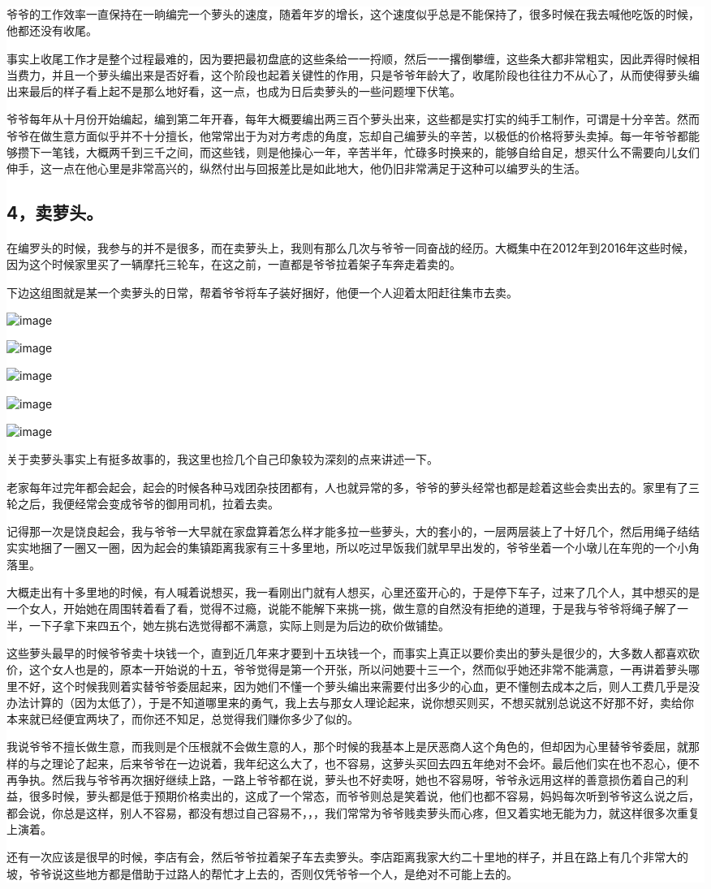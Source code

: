 <iframe src="//player.bilibili.com/player.html?aid=59898435&cid=104324683&page=11" scrolling="no" quality='high' width='818' height='498' border="0" frameborder="no" framespacing="0" allowfullscreen="true"> </iframe>

爷爷的工作效率一直保持在一晌编完一个萝头的速度，随着年岁的增长，这个速度似乎总是不能保持了，很多时候在我去喊他吃饭的时候，他都还没有收尾。

<iframe src="//player.bilibili.com/player.html?aid=59898435&cid=104324353&page=8" scrolling="no" quality='high' width='818' height='498' border="0" frameborder="no" framespacing="0" allowfullscreen="true"> </iframe>

事实上收尾工作才是整个过程最难的，因为要把最初盘底的这些条给一一捋顺，然后一一撂倒攀缠，这些条大都非常粗实，因此弄得时候相当费力，并且一个萝头编出来是否好看，这个阶段也起着关键性的作用，只是爷爷年龄大了，收尾阶段也往往力不从心了，从而使得萝头编出来最后的样子看上起不是那么地好看，这一点，也成为日后卖萝头的一些问题埋下伏笔。

爷爷每年从十月份开始编起，编到第二年开春，每年大概要编出两三百个萝头出来，这些都是实打实的纯手工制作，可谓是十分辛苦。然而爷爷在做生意方面似乎并不十分擅长，他常常出于为对方考虑的角度，忘却自己编萝头的辛苦，以极低的价格将萝头卖掉。每一年爷爷都能够攒下一笔钱，大概两千到三千之间，而这些钱，则是他操心一年，辛苦半年，忙碌多时换来的，能够自给自足，想买什么不需要向儿女们伸手，这一点在他心里是非常高兴的，纵然付出与回报差比是如此地大，他仍旧非常满足于这种可以编罗头的生活。

## 4，卖萝头。

在编罗头的时候，我参与的并不是很多，而在卖萝头上，我则有那么几次与爷爷一同奋战的经历。大概集中在2012年到2016年这些时候，因为这个时候家里买了一辆摩托三轮车，在这之前，一直都是爷爷拉着架子车奔走着卖的。

下边这组图就是某一个卖萝头的日常，帮着爷爷将车子装好捆好，他便一个人迎着太阳赶往集市去卖。

![image](https://tva2.sinaimg.cn/large/008k1Yt0ly1gs1v1imrt7j30ao0e84al.jpg)

![image](https://tvax4.sinaimg.cn/large/008k1Yt0ly1gs1v1qeg8sj30ao0e814f.jpg)

![image](https://tvax2.sinaimg.cn/large/008k1Yt0ly1gs1v1wyq7sj30ao0e8tjx.jpg)

![image](https://tvax1.sinaimg.cn/large/008k1Yt0ly1gs1v22o04lj30ao0e8ali.jpg)

![image](https://tva3.sinaimg.cn/large/008k1Yt0ly1gs1v27yynsj30ao0e845x.jpg)

关于卖萝头事实上有挺多故事的，我这里也捡几个自己印象较为深刻的点来讲述一下。

老家每年过完年都会起会，起会的时候各种马戏团杂技团都有，人也就异常的多，爷爷的萝头经常也都是趁着这些会卖出去的。家里有了三轮之后，我便经常会变成爷爷的御用司机，拉着去卖。

记得那一次是饶良起会，我与爷爷一大早就在家盘算着怎么样才能多拉一些萝头，大的套小的，一层两层装上了十好几个，然后用绳子结结实实地捆了一圈又一圈，因为起会的集镇距离我家有三十多里地，所以吃过早饭我们就早早出发的，爷爷坐着一个小墩儿在车兜的一个小角落里。

大概走出有十多里地的时候，有人喊着说想买，我一看刚出门就有人想买，心里还蛮开心的，于是停下车子，过来了几个人，其中想买的是一个女人，开始她在周围转着看了看，觉得不过瘾，说能不能解下来挑一挑，做生意的自然没有拒绝的道理，于是我与爷爷将绳子解了一半，一下子拿下来四五个，她左挑右选觉得都不满意，实际上则是为后边的砍价做铺垫。

这些萝头最早的时候爷爷卖十块钱一个，直到近几年来才要到十五块钱一个，而事实上真正以要价卖出的萝头是很少的，大多数人都喜欢砍价，这个女人也是的，原本一开始说的十五，爷爷觉得是第一个开张，所以问她要十三一个，然而似乎她还非常不能满意，一再讲着萝头哪里不好，这个时候我则着实替爷爷委屈起来，因为她们不懂一个萝头编出来需要付出多少的心血，更不懂刨去成本之后，则人工费几乎是没办法计算的（因为太低了），于是不知道哪里来的勇气，我上去与那女人理论起来，说你想买则买，不想买就别总说这不好那不好，卖给你本来就已经便宜两块了，而你还不知足，总觉得我们赚你多少了似的。

我说爷爷不擅长做生意，而我则是个压根就不会做生意的人，那个时候的我基本上是厌恶商人这个角色的，但却因为心里替爷爷委屈，就那样的与之理论了起来，后来爷爷在一边说着，我年纪这么大了，也不容易，这萝头买回去四五年绝对不会坏。最后他们实在也不忍心，便不再争执。然后我与爷爷再次捆好继续上路，一路上爷爷都在说，萝头也不好卖呀，她也不容易呀，爷爷永远用这样的善意损伤着自己的利益，很多时候，萝头都是低于预期价格卖出的，这成了一个常态，而爷爷则总是笑着说，他们也都不容易，妈妈每次听到爷爷这么说之后，都会说，你总是这样，别人不容易，都没有想过自己容易不，，，我们常常为爷爷贱卖萝头而心疼，但又着实地无能为力，就这样很多次重复上演着。

还有一次应该是很早的时候，李店有会，然后爷爷拉着架子车去卖箩头。李店距离我家大约二十里地的样子，并且在路上有几个非常大的坡，爷爷说这些地方都是借助于过路人的帮忙才上去的，否则仅凭爷爷一个人，是绝对不可能上去的。
